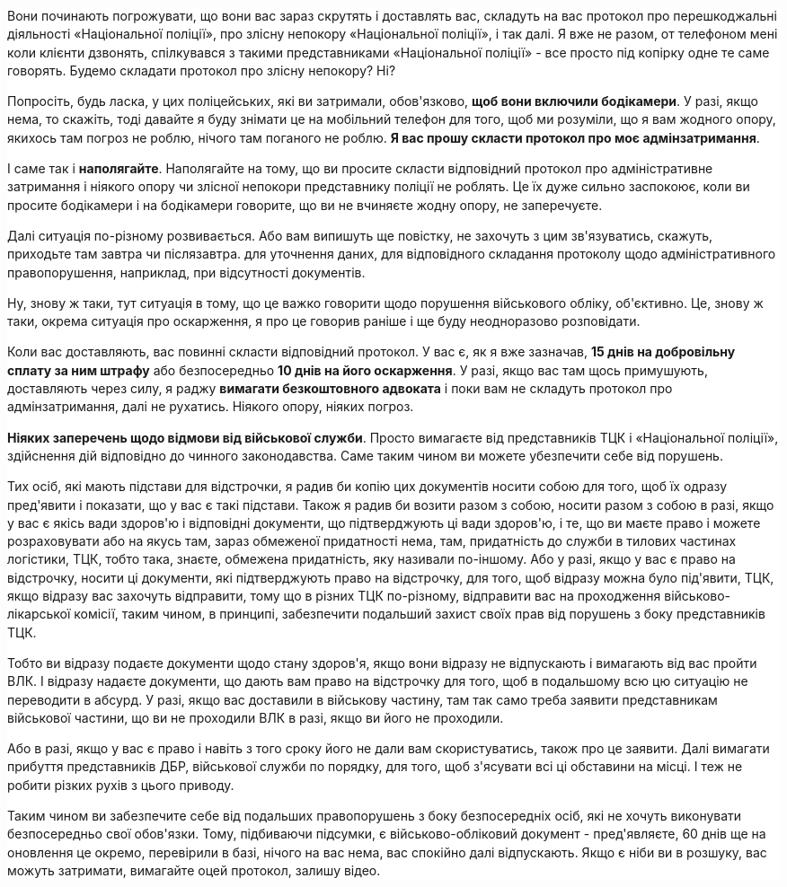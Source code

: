 Вони починають погрожувати, що вони вас зараз скрутять і доставлять вас, складуть на вас протокол про перешкоджальні діяльності «Національної поліції», про злісну непокору «Національної поліції», і так далі. Я вже не разом, от телефоном мені коли клієнти дзвонять, спілкувався з такими представниками «Національної поліції» - все просто під копірку одне те саме говорять. Будемо складати протокол про злісну непокору? Ні?

Попросіть, будь ласка, у цих поліцейських, які ви затримали, обов'язково, **щоб вони включили бодікамери**. У разі, якщо нема, то скажіть, тоді давайте я буду знімати це на мобільний телефон для того, щоб ми розуміли, що я вам жодного опору, якихось там погроз не роблю, нічого там поганого не роблю. **Я вас прошу скласти протокол про моє адмінзатримання**.

І саме так і **наполягайте**. Наполягайте на тому, що ви просите скласти відповідний протокол про адміністративне затримання і ніякого опору чи злісної непокори представнику поліції не роблять. Це їх дуже сильно заспокоює, коли ви просите бодікамери і на бодікамери говорите, що ви не вчиняєте жодну опору, не заперечуєте.

Далі ситуація по-різному розвивається. Або вам випишуть ще повістку, не захочуть з цим зв'язуватись, скажуть, приходьте там завтра чи післязавтра. для уточнення даних, для відповідного складання протоколу щодо адміністративного правопорушення, наприклад, при відсутності документів.

Ну, знову ж таки, тут ситуація в тому, що це важко говорити щодо порушення військового обліку, об'єктивно. Це, знову ж таки, окрема ситуація про оскарження, я про це говорив раніше і ще буду неодноразово розповідати.

Коли вас доставляють, вас повинні скласти відповідний протокол. У вас є, як я вже зазначав, **15 днів на добровільну сплату за ним штрафу** або безпосередньо **10 днів на його оскарження**. У разі, якщо вас там щось примушують, доставляють через силу, я раджу **вимагати безкоштовного адвоката** і поки вам не складуть протокол про адмінзатримання, далі не рухатись. Ніякого опору, ніяких погроз.

**Ніяких заперечень щодо відмови від військової служби**. Просто вимагаєте від представників ТЦК і «Національної поліції», здійснення дій відповідно до чинного законодавства. Саме таким чином ви можете убезпечити себе від порушень.

Тих осіб, які мають підстави для відстрочки, я радив би копію цих документів носити собою для того, щоб їх одразу пред'явити і показати, що у вас є такі підстави. Також я радив би возити разом з собою, носити разом з собою в разі, якщо у вас є якісь вади здоров'ю і відповідні документи, що підтверджують ці вади здоров'ю, і те, що ви маєте право і можете розраховувати або на якусь там, зараз обмеженої придатності нема, там, придатність до служби в тилових частинах логістики, ТЦК, тобто така, знаєте, обмежена придатність, яку називали по-іншому. Або у разі, якщо у вас є право на відстрочку, носити ці документи, які підтверджують право на відстрочку, для того, щоб відразу можна було під'явити, ТЦК, якщо відразу вас захочуть відправити, тому що в різних ТЦК по-різному, відправити вас на проходження військово-лікарської комісії, таким чином, в принципі, забезпечити подальший захист своїх прав від порушень з боку представників ТЦК.

Тобто ви відразу подаєте документи щодо стану здоров'я, якщо вони відразу не відпускають і вимагають від вас пройти ВЛК. І відразу надаєте документи, що дають вам право на відстрочку для того, щоб в подальшому всю цю ситуацію не переводити в абсурд. У разі, якщо вас доставили в військову частину, там так само треба заявити представникам військової частини, що ви не проходили ВЛК в разі, якщо ви його не проходили.

Або в разі, якщо у вас є право і навіть з того сроку його не дали вам скористуватись, також про це заявити. Далі вимагати прибуття представників ДБР, військової служби по порядку, для того, щоб з'ясувати всі ці обставини на місці. І теж не робити різких рухів з цього приводу.

Таким чином ви забезпечите себе від подальших правопорушень з боку безпосередніх осіб, які не хочуть виконувати безпосередньо свої обов'язки. Тому, підбиваючи підсумки, є військово-обліковий документ - пред'являєте, 60 днів ще на оновлення це окремо, перевірили в базі, нічого на вас нема, вас спокійно далі відпускають. Якщо є ніби ви в розшуку, вас можуть затримати, вимагайте оцей протокол, залишу відео.
